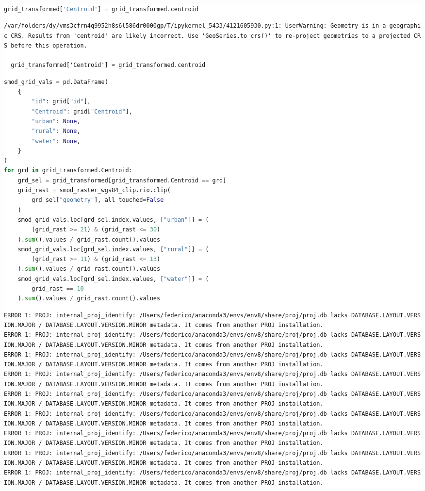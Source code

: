 

```python
grid_transformed['Centroid'] = grid_transformed.centroid
```

    /var/folders/dy/vms3cfrn4q9952h8s6l586dr0000gp/T/ipykernel_5433/4121605930.py:1: UserWarning: Geometry is in a geographic CRS. Results from 'centroid' are likely incorrect. Use 'GeoSeries.to_crs()' to re-project geometries to a projected CRS before this operation.

      grid_transformed['Centroid'] = grid_transformed.centroid



```python
smod_grid_vals = pd.DataFrame(
    {
        "id": grid["id"],
        "Centroid": grid["Centroid"],
        "urban": None,
        "rural": None,
        "water": None,
    }
)
for grd in grid_transformed.Centroid:
    grd_sel = grid_transformed[grid_transformed.Centroid == grd]
    grid_rast = smod_raster_wgs84_clip.rio.clip(
        grd_sel["geometry"], all_touched=False
    )
    smod_grid_vals.loc[grd_sel.index.values, ["urban"]] = (
        (grid_rast >= 21) & (grid_rast <= 30)
    ).sum().values / grid_rast.count().values
    smod_grid_vals.loc[grd_sel.index.values, ["rural"]] = (
        (grid_rast >= 11) & (grid_rast <= 13)
    ).sum().values / grid_rast.count().values
    smod_grid_vals.loc[grd_sel.index.values, ["water"]] = (
        grid_rast == 10
    ).sum().values / grid_rast.count().values
```

    ERROR 1: PROJ: internal_proj_identify: /Users/federico/anaconda3/envs/env8/share/proj/proj.db lacks DATABASE.LAYOUT.VERSION.MAJOR / DATABASE.LAYOUT.VERSION.MINOR metadata. It comes from another PROJ installation.
    ERROR 1: PROJ: internal_proj_identify: /Users/federico/anaconda3/envs/env8/share/proj/proj.db lacks DATABASE.LAYOUT.VERSION.MAJOR / DATABASE.LAYOUT.VERSION.MINOR metadata. It comes from another PROJ installation.
    ERROR 1: PROJ: internal_proj_identify: /Users/federico/anaconda3/envs/env8/share/proj/proj.db lacks DATABASE.LAYOUT.VERSION.MAJOR / DATABASE.LAYOUT.VERSION.MINOR metadata. It comes from another PROJ installation.
    ERROR 1: PROJ: internal_proj_identify: /Users/federico/anaconda3/envs/env8/share/proj/proj.db lacks DATABASE.LAYOUT.VERSION.MAJOR / DATABASE.LAYOUT.VERSION.MINOR metadata. It comes from another PROJ installation.
    ERROR 1: PROJ: internal_proj_identify: /Users/federico/anaconda3/envs/env8/share/proj/proj.db lacks DATABASE.LAYOUT.VERSION.MAJOR / DATABASE.LAYOUT.VERSION.MINOR metadata. It comes from another PROJ installation.
    ERROR 1: PROJ: internal_proj_identify: /Users/federico/anaconda3/envs/env8/share/proj/proj.db lacks DATABASE.LAYOUT.VERSION.MAJOR / DATABASE.LAYOUT.VERSION.MINOR metadata. It comes from another PROJ installation.
    ERROR 1: PROJ: internal_proj_identify: /Users/federico/anaconda3/envs/env8/share/proj/proj.db lacks DATABASE.LAYOUT.VERSION.MAJOR / DATABASE.LAYOUT.VERSION.MINOR metadata. It comes from another PROJ installation.
    ERROR 1: PROJ: internal_proj_identify: /Users/federico/anaconda3/envs/env8/share/proj/proj.db lacks DATABASE.LAYOUT.VERSION.MAJOR / DATABASE.LAYOUT.VERSION.MINOR metadata. It comes from another PROJ installation.
    ERROR 1: PROJ: internal_proj_identify: /Users/federico/anaconda3/envs/env8/share/proj/proj.db lacks DATABASE.LAYOUT.VERSION.MAJOR / DATABASE.LAYOUT.VERSION.MINOR metadata. It comes from another PROJ installation.